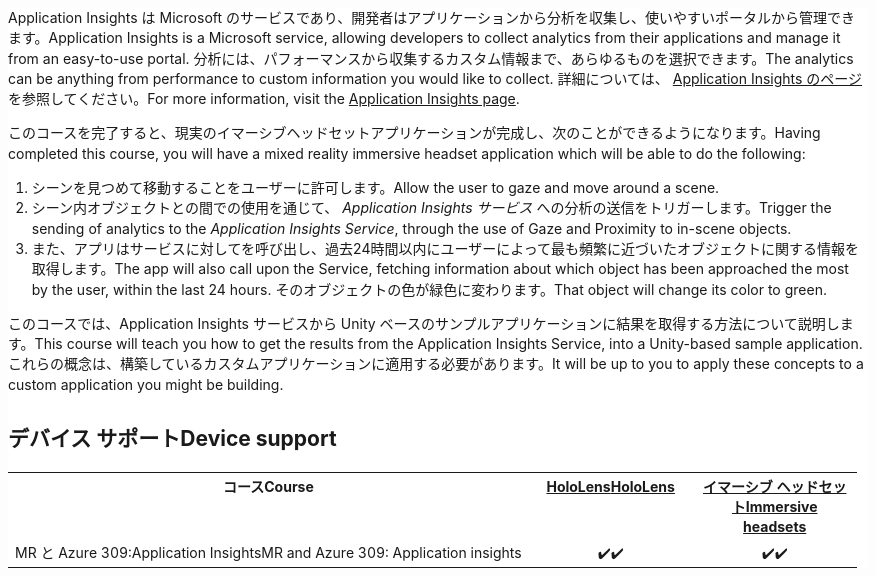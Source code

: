 <span data-ttu-id="18eb1-113">Application Insights は Microsoft のサービスであり、開発者はアプリケーションから分析を収集し、使いやすいポータルから管理できます。</span><span class="sxs-lookup"><span data-stu-id="18eb1-113">Application Insights is a Microsoft service, allowing developers to collect analytics from their applications and manage it from an easy-to-use portal.</span></span> <span data-ttu-id="18eb1-114">分析には、パフォーマンスから収集するカスタム情報まで、あらゆるものを選択できます。</span><span class="sxs-lookup"><span data-stu-id="18eb1-114">The analytics can be anything from performance to custom information you would like to collect.</span></span> <span data-ttu-id="18eb1-115">詳細については、 [Application Insights のページ](https://azure.microsoft.com/services/application-insights/)を参照してください。</span><span class="sxs-lookup"><span data-stu-id="18eb1-115">For more information, visit the [Application Insights page](https://azure.microsoft.com/services/application-insights/).</span></span>

<span data-ttu-id="18eb1-116">このコースを完了すると、現実のイマーシブヘッドセットアプリケーションが完成し、次のことができるようになります。</span><span class="sxs-lookup"><span data-stu-id="18eb1-116">Having completed this course, you will have a mixed reality immersive headset application which will be able to do the following:</span></span>

1.  <span data-ttu-id="18eb1-117">シーンを見つめて移動することをユーザーに許可します。</span><span class="sxs-lookup"><span data-stu-id="18eb1-117">Allow the user to gaze and move around a scene.</span></span>
2.  <span data-ttu-id="18eb1-118">シーン内オブジェクトとの間での使用を通じて、 *Application Insights サービス* への分析の送信をトリガーします。</span><span class="sxs-lookup"><span data-stu-id="18eb1-118">Trigger the sending of analytics to the *Application Insights Service*, through the use of Gaze and Proximity to in-scene objects.</span></span>
3.  <span data-ttu-id="18eb1-119">また、アプリはサービスに対してを呼び出し、過去24時間以内にユーザーによって最も頻繁に近づいたオブジェクトに関する情報を取得します。</span><span class="sxs-lookup"><span data-stu-id="18eb1-119">The app will also call upon the Service, fetching information about which object has been approached the most by the user, within the last 24 hours.</span></span> <span data-ttu-id="18eb1-120">そのオブジェクトの色が緑色に変わります。</span><span class="sxs-lookup"><span data-stu-id="18eb1-120">That object will change its color to green.</span></span>

<span data-ttu-id="18eb1-121">このコースでは、Application Insights サービスから Unity ベースのサンプルアプリケーションに結果を取得する方法について説明します。</span><span class="sxs-lookup"><span data-stu-id="18eb1-121">This course will teach you how to get the results from the Application Insights Service, into a Unity-based sample application.</span></span> <span data-ttu-id="18eb1-122">これらの概念は、構築しているカスタムアプリケーションに適用する必要があります。</span><span class="sxs-lookup"><span data-stu-id="18eb1-122">It will be up to you to apply these concepts to a custom application you might be building.</span></span>

## <a name="device-support"></a><span data-ttu-id="18eb1-123">デバイス サポート</span><span class="sxs-lookup"><span data-stu-id="18eb1-123">Device support</span></span>

<table>
<tr>
<th><span data-ttu-id="18eb1-124">コース</span><span class="sxs-lookup"><span data-stu-id="18eb1-124">Course</span></span></th><th style="width:150px"> <span data-ttu-id="18eb1-125"><a href="../../../hololens-hardware-details.md">HoloLens</a></span><span class="sxs-lookup"><span data-stu-id="18eb1-125"><a href="../../../hololens-hardware-details.md">HoloLens</a></span></span></th><th style="width:150px"> <span data-ttu-id="18eb1-126"><a href="../../../discover/immersive-headset-hardware-details.md">イマーシブ ヘッドセット</a></span><span class="sxs-lookup"><span data-stu-id="18eb1-126"><a href="../../../discover/immersive-headset-hardware-details.md">Immersive headsets</a></span></span></th>
</tr><tr>
<td> <span data-ttu-id="18eb1-127">MR と Azure 309:Application Insights</span><span class="sxs-lookup"><span data-stu-id="18eb1-127">MR and Azure 309: Application insights</span></span></td><td style="text-align: center;"> <span data-ttu-id="18eb1-128">✔️</span><span class="sxs-lookup"><span data-stu-id="18eb1-128">✔️</span></span></td><td style="text-align: center;"> <span data-ttu-id="18eb1-129">✔️</span><span class="sxs-lookup"><span data-stu-id="18eb1-129">✔️</span></span></td>
</tr>
</table>
